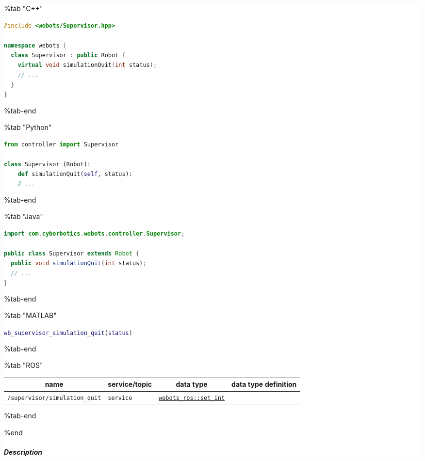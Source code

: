 %tab "C++"

```cpp
#include <webots/Supervisor.hpp>

namespace webots {
  class Supervisor : public Robot {
    virtual void simulationQuit(int status);
    // ...
  }
}
```

%tab-end

%tab "Python"

```python
from controller import Supervisor

class Supervisor (Robot):
    def simulationQuit(self, status):
    # ...
```

%tab-end

%tab "Java"

```java
import com.cyberbotics.webots.controller.Supervisor;

public class Supervisor extends Robot {
  public void simulationQuit(int status);
  // ...
}
```

%tab-end

%tab "MATLAB"

```MATLAB
wb_supervisor_simulation_quit(status)
```

%tab-end

%tab "ROS"

| name | service/topic | data type | data type definition |
| --- | --- | --- | --- |
| `/supervisor/simulation_quit` | `service` | [`webots_ros::set_int`](ros-api.md#common-services) | |

%tab-end

%end

##### Description
